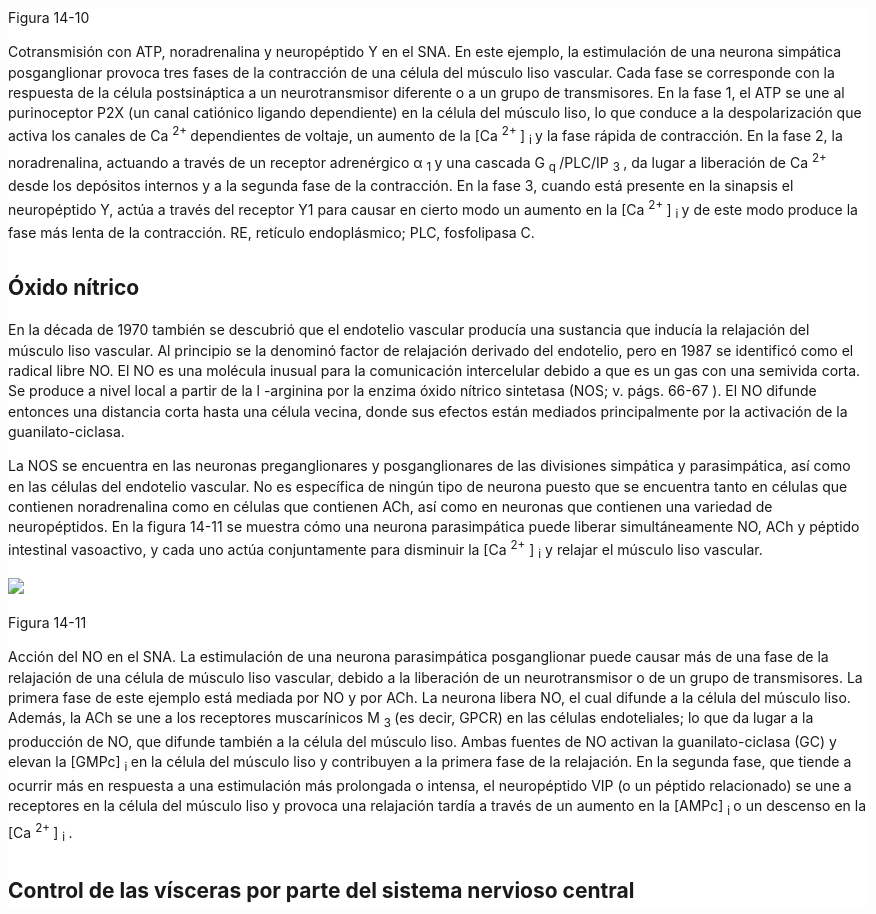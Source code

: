 Figura 14-10

Cotransmisión con ATP, noradrenalina y neuropéptido Y en el SNA. En este ejemplo, la estimulación de una neurona simpática posganglionar provoca tres fases de la contracción de una célula del músculo liso vascular. Cada fase se corresponde con la respuesta de la célula postsináptica a un neurotransmisor diferente o a un grupo de transmisores. En la fase 1, el ATP se une al purinoceptor P2X (un canal catiónico ligando dependiente) en la célula del músculo liso, lo que conduce a la despolarización que activa los canales de Ca <sup>2+ </sup> dependientes de voltaje, un aumento de la [Ca <sup>2+ </sup> ] <sub>i </sub> y la fase rápida de contracción. En la fase 2, la noradrenalina, actuando a través de un receptor adrenérgico α <sub>1 </sub> y una cascada G <sub>q </sub> /PLC/IP <sub>3 </sub> , da lugar a liberación de Ca <sup>2+ </sup> desde los depósitos internos y a la segunda fase de la contracción. En la fase 3, cuando está presente en la sinapsis el neuropéptido Y, actúa a través del receptor Y1 para causar en cierto modo un aumento en la [Ca <sup>2+ </sup> ] <sub>i </sub> y de este modo produce la fase más lenta de la contracción. RE, retículo endoplásmico; PLC, fosfolipasa C.

## Óxido nítrico

En la década de 1970 también se descubrió que el endotelio vascular producía una sustancia que inducía la relajación del músculo liso vascular. Al principio se la denominó factor de relajación derivado del endotelio, pero en 1987 se identificó como el radical libre NO. El NO es una molécula inusual para la comunicación intercelular debido a que es un gas con una semivida corta. Se produce a nivel local a partir de la l -arginina por la enzima óxido nítrico sintetasa (NOS; v. págs. 66-67 ). El NO difunde entonces una distancia corta hasta una célula vecina, donde sus efectos están mediados principalmente por la activación de la guanilato-ciclasa.

La NOS se encuentra en las neuronas preganglionares y posganglionares de las divisiones simpática y parasimpática, así como en las células del endotelio vascular. No es específica de ningún tipo de neurona puesto que se encuentra tanto en células que contienen noradrenalina como en células que contienen ACh, así como en neuronas que contienen una variedad de neuropéptidos. En la figura 14-11 se muestra cómo una neurona parasimpática puede liberar simultáneamente NO, ACh y péptido intestinal vasoactivo, y cada uno actúa conjuntamente para disminuir la [Ca <sup>2+</sup> ] <sub>i</sub> y relajar el músculo liso vascular.

![](https://www.clinicalkey.com/student/api/content/imageByEntitlement/3-s2.0-B9788491131250000144-f14-11-9788491131250)

Figura 14-11

Acción del NO en el SNA. La estimulación de una neurona parasimpática posganglionar puede causar más de una fase de la relajación de una célula de músculo liso vascular, debido a la liberación de un neurotransmisor o de un grupo de transmisores. La primera fase de este ejemplo está mediada por NO y por ACh. La neurona libera NO, el cual difunde a la célula del músculo liso. Además, la ACh se une a los receptores muscarínicos M <sub>3 </sub> (es decir, GPCR) en las células endoteliales; lo que da lugar a la producción de NO, que difunde también a la célula del músculo liso. Ambas fuentes de NO activan la guanilato-ciclasa (GC) y elevan la [GMPc] <sub>i </sub> en la célula del músculo liso y contribuyen a la primera fase de la relajación. En la segunda fase, que tiende a ocurrir más en respuesta a una estimulación más prolongada o intensa, el neuropéptido VIP (o un péptido relacionado) se une a receptores en la célula del músculo liso y provoca una relajación tardía a través de un aumento en la [AMPc] <sub>i </sub> o un descenso en la [Ca <sup>2+ </sup> ] <sub>i </sub> .

## Control de las vísceras por parte del sistema nervioso central
